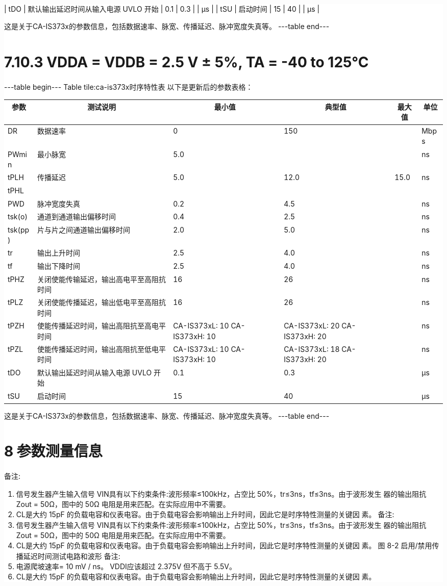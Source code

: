 | tDO     | 默认输出延迟时间从输入电源 UVLO 开始       | 0.1    | 0.3    |        | µs    |
| tSU     | 启动时间                                  | 15     | 40     |        | µs    |

这是关于CA-IS373x的参数信息，包括数据速率、脉宽、传播延迟、脉冲宽度失真等。
---table end---




# 7.10.3 VDDA = VDDB = 2.5 V ± 5%, TA = -40 to 125°C
---table begin---
Table tile:ca-is373x时序特性表
以下是更新后的参数表格：

| 参数    | 测试说明                                   | 最小值 | 典型值 | 最大值 | 单位  |
|---------|--------------------------------------------|--------|--------|--------|-------|
| DR      | 数据速率                                   | 0      | 150    |        | Mbps  |
| PWmin   | 最小脉宽                                   | 5.0    |        |        | ns    |
| tPLH    | 传播延迟                                 | 5.0    | 12.0   | 15.0   | ns    |
| tPHL    |                                          |        |        |        |       |
| PWD     | 脉冲宽度失真                              | 0.2    | 4.5    |        | ns    |
| tsk(o)  | 通道到通道输出偏移时间                  | 0.4    | 2.5    |        | ns    |
| tsk(pp) | 片与片之间通道输出偏移时间               | 2.0    | 5.0    |        | ns    |
| tr      | 输出上升时间                              | 2.5    | 4.0    |        | ns    |
| tf      | 输出下降时间                              | 2.5    | 4.0    |        | ns    |
| tPHZ    | 关闭使能传输延迟，输出高电平至高阻抗时间 | 16     | 26     |        | ns    |
| tPLZ    | 关闭使能传播延迟，输出低电平至高阻抗时间 | 16     | 26     |        | ns    |
| tPZH    | 使能传播延迟时间，输出高阻抗至高电平时间 | CA-IS373xL: 10 CA-IS373xH: 10 | CA-IS373xL: 20 CA-IS373xH: 20 | | ns |
| tPZL    | 使能传播延迟时间，输出高阻抗至低电平时间 | CA-IS373xL: 10 CA-IS373xH: 10 | CA-IS373xL: 18 CA-IS373xH: 20 | | ns |
| tDO     | 默认输出延迟时间从输入电源 UVLO 开始       | 0.1    | 0.3    |        | µs    |
| tSU     | 启动时间                                  | 15     | 40     |        | µs    |

这是关于CA-IS373x的参数信息，包括数据速率、脉宽、传播延迟、脉冲宽度失真等。
---table end---



# 8 参数测量信息
备注:
1. 信号发生器产生输入信号 VIN具有以下约束条件:波形频率≤100kHz，占空比 50%，tr≤3ns，tf≤3ns。由于波形发生
器的输出阻抗 Zout = 50Ω，图中的 50Ω 电阻是用来匹配。在实际应用中不需要。
2. CL是大约 15pF 的负载电容和仪表电容。由于负载电容会影响输出上升时间，因此它是时序特性测量的关键因
素。
备注:
1. 信号发生器产生输入信号 VIN具有以下约束条件:波形频率≤100kHz，占空比 50%，tr≤3ns，tf≤3ns。由于波形发生
器的输出阻抗 Zout = 50Ω，图中的 50Ω 电阻是用来匹配。在实际应用中不需要。
2. CL是大约 15pF 的负载电容和仪表电容。由于负载电容会影响输出上升时间，因此它是时序特性测量的关键因
素。
图 8-2 启用/禁用传播延迟时间测试电路和波形
备注:
1. 电源爬坡速率= 10 mV / ns。 VDDI应该超过 2.375V 但不高于 5.5V。
2. CL是大约 15pF 的负载电容和仪表电容。由于负载电容会影响输出上升时间，因此它是时序特性测量的关键因
素。